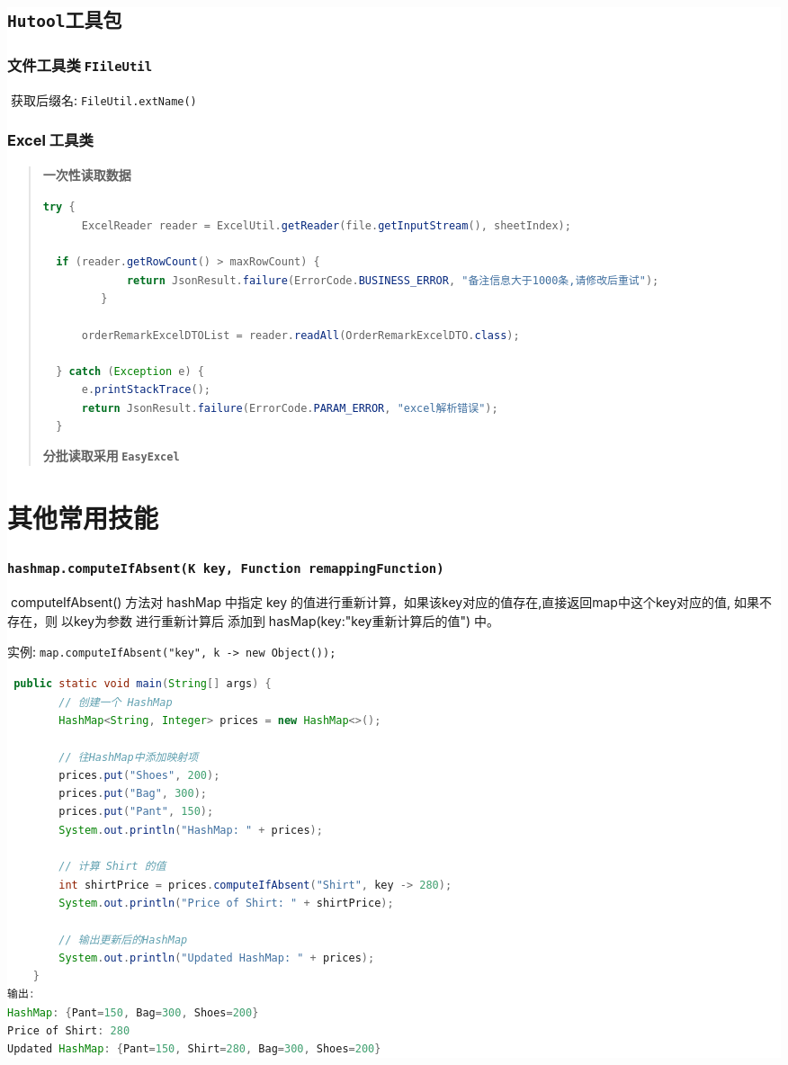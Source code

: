 

## `Hutool`工具包

### 文件工具类 `FIileUtil  `

​	获取后缀名: `FileUtil.extName()`

### Excel 工具类

> **一次性读取数据**
>
> ```java
> try {
>       ExcelReader reader = ExcelUtil.getReader(file.getInputStream(), sheetIndex);
> 
>  	if (reader.getRowCount() > maxRowCount) {
>              return JsonResult.failure(ErrorCode.BUSINESS_ERROR, "备注信息大于1000条,请修改后重试");
>          }
> 
>       orderRemarkExcelDTOList = reader.readAll(OrderRemarkExcelDTO.class);
> 
>   } catch (Exception e) {
>       e.printStackTrace();
>       return JsonResult.failure(ErrorCode.PARAM_ERROR, "excel解析错误");
>   }
> ```
>
> **分批读取采用 `EasyExcel`**

# 其他常用技能

### `hashmap.computeIfAbsent(K key, Function remappingFunction)`

​	computeIfAbsent() 方法对 hashMap 中指定 key 的值进行重新计算，如果该key对应的值存在,直接返回map中这个key对应的值,  如果不存在，则 以key为参数 进行重新计算后 添加到 hasMap(key:"key重新计算后的值") 中。

实例:	`map.computeIfAbsent("key", k -> new Object());`

```java
 public static void main(String[] args) {
        // 创建一个 HashMap
        HashMap<String, Integer> prices = new HashMap<>();

        // 往HashMap中添加映射项
        prices.put("Shoes", 200);
        prices.put("Bag", 300);
        prices.put("Pant", 150);
        System.out.println("HashMap: " + prices);

        // 计算 Shirt 的值
        int shirtPrice = prices.computeIfAbsent("Shirt", key -> 280);
        System.out.println("Price of Shirt: " + shirtPrice);

        // 输出更新后的HashMap
        System.out.println("Updated HashMap: " + prices);
    }
输出:
HashMap: {Pant=150, Bag=300, Shoes=200}
Price of Shirt: 280
Updated HashMap: {Pant=150, Shirt=280, Bag=300, Shoes=200}
```
